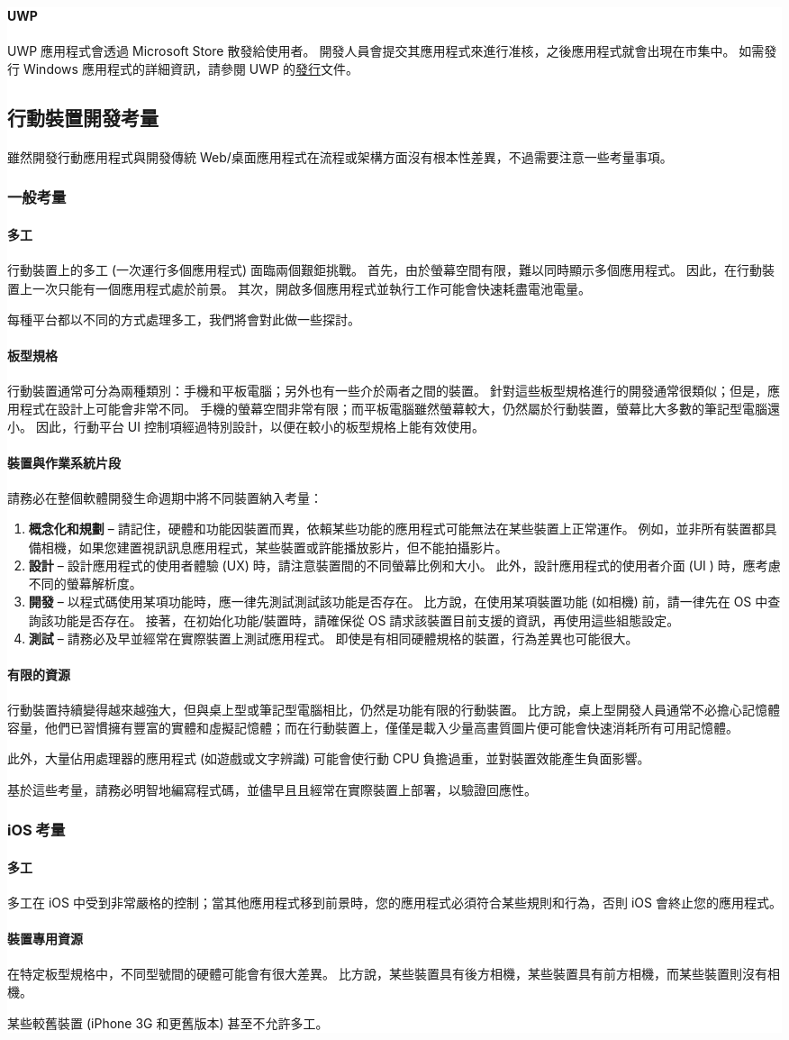 #### <a name="uwp"></a>UWP

UWP 應用程式會透過 Microsoft Store 散發給使用者。 開發人員會提交其應用程式來進行准核，之後應用程式就會出現在市集中。 如需發行 Windows 應用程式的詳細資訊，請參閱 UWP 的[發行](https://docs.microsoft.com/windows/uwp/publish/)文件。

## <a name="mobile-development-considerations"></a>行動裝置開發考量

雖然開發行動應用程式與開發傳統 Web/桌面應用程式在流程或架構方面沒有根本性差異，不過需要注意一些考量事項。

### <a name="common-considerations"></a>一般考量

#### <a name="multitasking"></a>多工

行動裝置上的多工 (一次運行多個應用程式) 面臨兩個艱鉅挑戰。 首先，由於螢幕空間有限，難以同時顯示多個應用程式。 因此，在行動裝置上一次只能有一個應用程式處於前景。 其次，開啟多個應用程式並執行工作可能會快速耗盡電池電量。

每種平台都以不同的方式處理多工，我們將會對此做一些探討。

#### <a name="form-factor"></a>板型規格

行動裝置通常可分為兩種類別：手機和平板電腦；另外也有一些介於兩者之間的裝置。 針對這些板型規格進行的開發通常很類似；但是，應用程式在設計上可能會非常不同。
手機的螢幕空間非常有限；而平板電腦雖然螢幕較大，仍然屬於行動裝置，螢幕比大多數的筆記型電腦還小。 因此，行動平台 UI 控制項經過特別設計，以便在較小的板型規格上能有效使用。

#### <a name="device-and-operating-system-fragmentation"></a>裝置與作業系統片段

請務必在整個軟體開發生命週期中將不同裝置納入考量：

1. **概念化和規劃** – 請記住，硬體和功能因裝置而異，依賴某些功能的應用程式可能無法在某些裝置上正常運作。 例如，並非所有裝置都具備相機，如果您建置視訊訊息應用程式，某些裝置或許能播放影片，但不能拍攝影片。
1. **設計** – 設計應用程式的使用者體驗 (UX) 時，請注意裝置間的不同螢幕比例和大小。 此外，設計應用程式的使用者介面 (UI ) 時，應考慮不同的螢幕解析度。
1. **開發** – 以程式碼使用某項功能時，應一律先測試測試該功能是否存在。 比方說，在使用某項裝置功能 (如相機) 前，請一律先在 OS 中查詢該功能是否存在。 接著，在初始化功能/裝置時，請確保從 OS 請求該裝置目前支援的資訊，再使用這些組態設定。
1. **測試** – 請務必及早並經常在實際裝置上測試應用程式。 即使是有相同硬體規格的裝置，行為差異也可能很大。

#### <a name="limited-resources"></a>有限的資源

行動裝置持續變得越來越強大，但與桌上型或筆記型電腦相比，仍然是功能有限的行動裝置。 比方說，桌上型開發人員通常不必擔心記憶體容量，他們已習慣擁有豐富的實體和虛擬記憶體；而在行動裝置上，僅僅是載入少量高畫質圖片便可能會快速消耗所有可用記憶體。

此外，大量佔用處理器的應用程式 (如遊戲或文字辨識) 可能會使行動 CPU 負擔過重，並對裝置效能產生負面影響。

基於這些考量，請務必明智地編寫程式碼，並儘早且且經常在實際裝置上部署，以驗證回應性。

### <a name="ios-considerations"></a>iOS 考量

#### <a name="multitasking"></a>多工

多工在 iOS 中受到非常嚴格的控制；當其他應用程式移到前景時，您的應用程式必須符合某些規則和行為，否則 iOS 會終止您的應用程式。

#### <a name="device-specific-resources"></a>裝置專用資源

在特定板型規格中，不同型號間的硬體可能會有很大差異。 比方說，某些裝置具有後方相機，某些裝置具有前方相機，而某些裝置則沒有相機。

某些較舊裝置 (iPhone 3G 和更舊版本) 甚至不允許多工。
